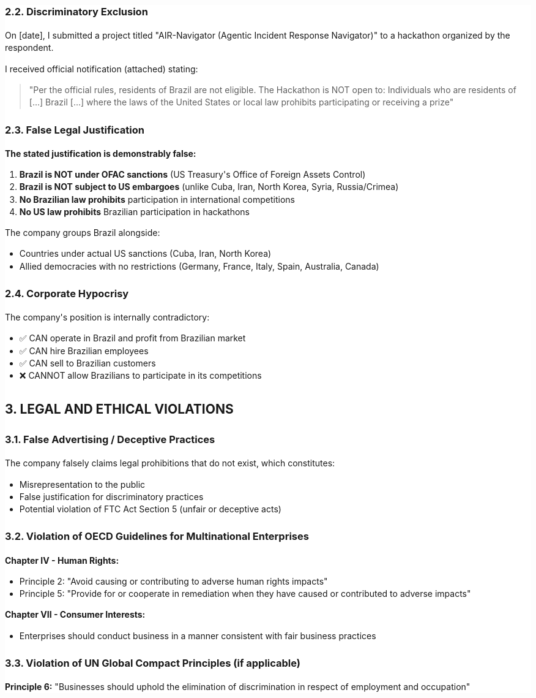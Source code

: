 ### 2.2. Discriminatory Exclusion
On [date], I submitted a project titled "AIR-Navigator (Agentic Incident Response Navigator)" to a hackathon organized by the respondent.

I received official notification (attached) stating:

> "Per the official rules, residents of Brazil are not eligible. The Hackathon is NOT open to: Individuals who are residents of [...] Brazil [...] where the laws of the United States or local law prohibits participating or receiving a prize"

### 2.3. False Legal Justification

**The stated justification is demonstrably false:**

1. **Brazil is NOT under OFAC sanctions** (US Treasury's Office of Foreign Assets Control)
2. **Brazil is NOT subject to US embargoes** (unlike Cuba, Iran, North Korea, Syria, Russia/Crimea)
3. **No Brazilian law prohibits** participation in international competitions
4. **No US law prohibits** Brazilian participation in hackathons

The company groups Brazil alongside:
- Countries under actual US sanctions (Cuba, Iran, North Korea)
- Allied democracies with no restrictions (Germany, France, Italy, Spain, Australia, Canada)

### 2.4. Corporate Hypocrisy

The company's position is internally contradictory:
- ✅ CAN operate in Brazil and profit from Brazilian market
- ✅ CAN hire Brazilian employees
- ✅ CAN sell to Brazilian customers
- ❌ CANNOT allow Brazilians to participate in its competitions

## 3. LEGAL AND ETHICAL VIOLATIONS

### 3.1. False Advertising / Deceptive Practices
The company falsely claims legal prohibitions that do not exist, which constitutes:
- Misrepresentation to the public
- False justification for discriminatory practices
- Potential violation of FTC Act Section 5 (unfair or deceptive acts)

### 3.2. Violation of OECD Guidelines for Multinational Enterprises
**Chapter IV - Human Rights:**
- Principle 2: "Avoid causing or contributing to adverse human rights impacts"
- Principle 5: "Provide for or cooperate in remediation when they have caused or contributed to adverse impacts"

**Chapter VII - Consumer Interests:**
- Enterprises should conduct business in a manner consistent with fair business practices

### 3.3. Violation of UN Global Compact Principles (if applicable)
**Principle 6:** "Businesses should uphold the elimination of discrimination in respect of employment and occupation"

